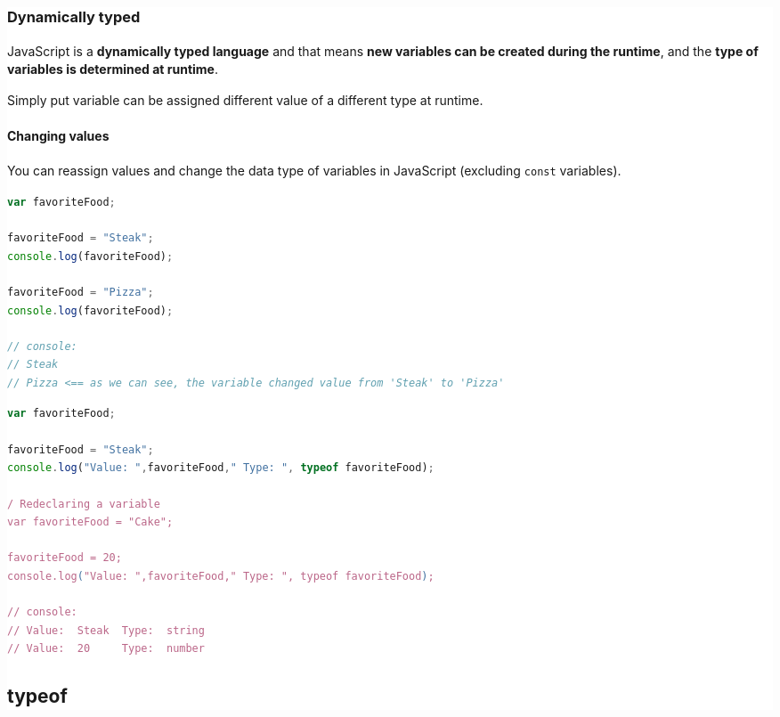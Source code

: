 

### Dynamically typed

JavaScript is a **dynamically typed language** and that means **new variables can be created during the runtime**, and the **type of variables is determined at runtime**. 

 Simply put variable can be assigned different value of a different type at runtime.





#### Changing values

You can reassign values and change the data type of variables in JavaScript (excluding `const` variables).



```js
var favoriteFood;

favoriteFood = "Steak";
console.log(favoriteFood); 

favoriteFood = "Pizza";
console.log(favoriteFood);

// console:
// Steak
// Pizza <== as we can see, the variable changed value from 'Steak' to 'Pizza'
```







```js
var favoriteFood;

favoriteFood = "Steak";
console.log("Value: ",favoriteFood," Type: ", typeof favoriteFood);

/ Redeclaring a variable
var favoriteFood = "Cake";

favoriteFood = 20;
console.log("Value: ",favoriteFood," Type: ", typeof favoriteFood);

// console:
// Value:  Steak  Type:  string
// Value:  20     Type:  number
```



## typeof
